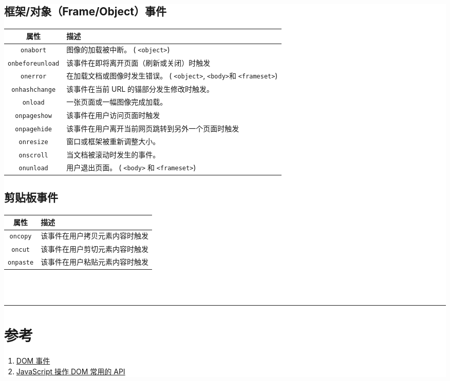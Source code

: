 ## 框架/对象（Frame/Object）事件

|       属性       | 描述                                                                |
| :--------------: | :------------------------------------------------------------------ |
|    `onabort`     | 图像的加载被中断。 ( `<object>`)                                    |
| `onbeforeunload` | 该事件在即将离开页面（刷新或关闭）时触发                            |
|    `onerror`     | 在加载文档或图像时发生错误。 ( `<object>`, `<body>`和 `<frameset>`) |
|  `onhashchange`  | 该事件在当前 URL 的锚部分发生修改时触发。                           |
|     `onload`     | 一张页面或一幅图像完成加载。                                        |
|   `onpageshow`   | 该事件在用户访问页面时触发                                          |
|   `onpagehide`   | 该事件在用户离开当前网页跳转到另外一个页面时触发                    |
|    `onresize`    | 窗口或框架被重新调整大小。                                          |
|    `onscroll`    | 当文档被滚动时发生的事件。                                          |
|    `onunload`    | 用户退出页面。 ( `<body>` 和 `<frameset>`)                          |

## 剪贴板事件

|   属性    | 描述                           |
| :-------: | :----------------------------- |
| `oncopy`  | 该事件在用户拷贝元素内容时触发 |
|  `oncut`  | 该事件在用户剪切元素内容时触发 |
| `onpaste` | 该事件在用户粘贴元素内容时触发 |

<br><br><hr>

# 参考

1. [DOM 事件](https://www.jianshu.com/p/b815ae507ed8)
2. [JavaScript 操作 DOM 常用的 API](https://juejin.cn/post/6844903604445249543#heading-2)
